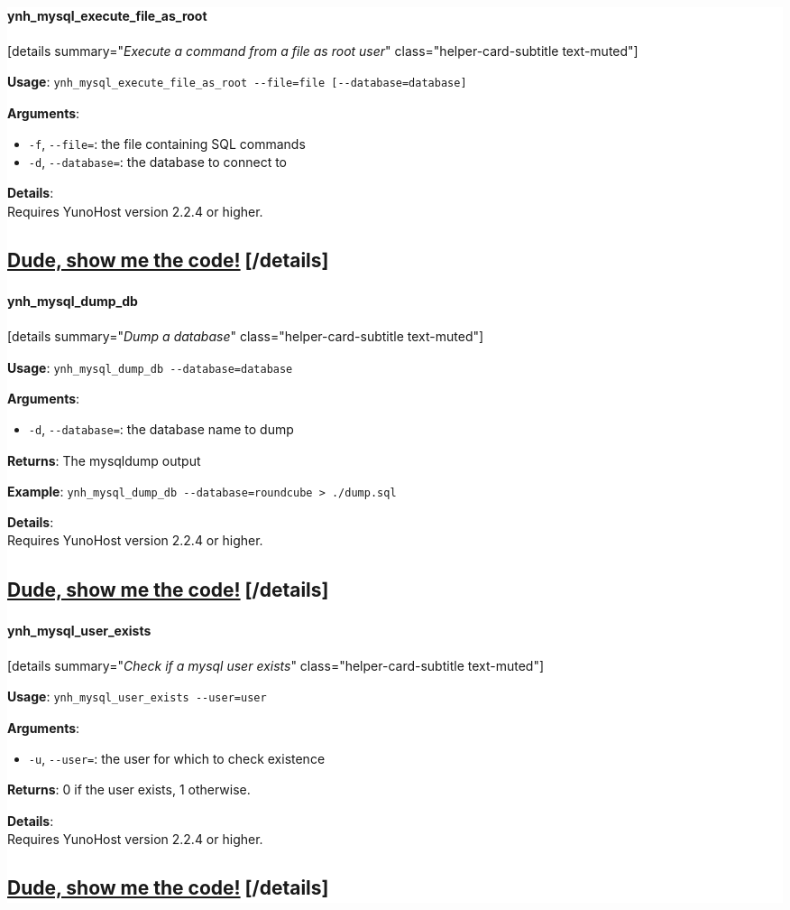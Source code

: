 #### ynh_mysql_execute_file_as_root
[details summary="<i>Execute a command from a file as root user</i>" class="helper-card-subtitle text-muted"]

**Usage**: `ynh_mysql_execute_file_as_root --file=file [--database=database]`

**Arguments**:
- `-f`, `--file=`: the file containing SQL commands
- `-d`, `--database=`: the database to connect to

**Details**:<br/>
Requires YunoHost version 2.2.4 or higher.



[Dude, show me the code!](https://github.com/YunoHost/yunohost/blob/9b89f66bba2465c57ad82d841a64882e446ee6f9/helpers/mysql#L60)
[/details]
----------------

#### ynh_mysql_dump_db
[details summary="<i>Dump a database</i>" class="helper-card-subtitle text-muted"]

**Usage**: `ynh_mysql_dump_db --database=database`

**Arguments**:
- `-d`, `--database=`: the database name to dump

**Returns**: The mysqldump output

**Example**: `ynh_mysql_dump_db --database=roundcube > ./dump.sql`

**Details**:<br/>
Requires YunoHost version 2.2.4 or higher.



[Dude, show me the code!](https://github.com/YunoHost/yunohost/blob/9b89f66bba2465c57ad82d841a64882e446ee6f9/helpers/mysql#L128)
[/details]
----------------

#### ynh_mysql_user_exists
[details summary="<i>Check if a mysql user exists</i>" class="helper-card-subtitle text-muted"]

**Usage**: `ynh_mysql_user_exists --user=user`

**Arguments**:
- `-u`, `--user=`: the user for which to check existence

**Returns**: 0 if the user exists, 1 otherwise.

**Details**:<br/>
Requires YunoHost version 2.2.4 or higher.



[Dude, show me the code!](https://github.com/YunoHost/yunohost/blob/9b89f66bba2465c57ad82d841a64882e446ee6f9/helpers/mysql#L160)
[/details]
----------------
